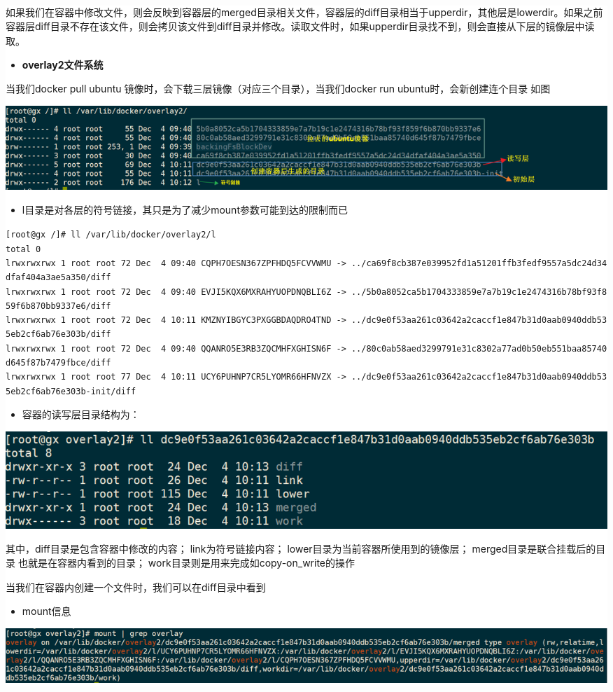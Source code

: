  如果我们在容器中修改文件，则会反映到容器层的merged目录相关文件，容器层的diff目录相当于upperdir，其他层是lowerdir。如果之前容器层diff目录不存在该文件，则会拷贝该文件到diff目录并修改。读取文件时，如果upperdir目录找不到，则会直接从下层的镜像层中读取。 

- **overlay2文件系统**

当我们docker pull ubuntu 镜像时，会下载三层镜像（对应三个目录），当我们docker run ubuntu时，会新创建连个目录 如图

![](dockerimage\overlay2-2.png)

- l目录是对各层的符号链接，其只是为了减少mount参数可能到达的限制而已

~~~shell
[root@gx /]# ll /var/lib/docker/overlay2/l
total 0
lrwxrwxrwx 1 root root 72 Dec  4 09:40 CQPH7OESN367ZPFHDQ5FCVVWMU -> ../ca69f8cb387e039952fd1a51201ffb3fedf9557a5dc24d34dfaf404a3ae5a350/diff
lrwxrwxrwx 1 root root 72 Dec  4 09:40 EVJI5KQX6MXRAHYUOPDNQBLI6Z -> ../5b0a8052ca5b1704333859e7a7b19c1e2474316b78bf93f859f6b870bb9337e6/diff
lrwxrwxrwx 1 root root 72 Dec  4 10:11 KMZNYIBGYC3PXGGBDAQDRO4TND -> ../dc9e0f53aa261c03642a2caccf1e847b31d0aab0940ddb535eb2cf6ab76e303b/diff
lrwxrwxrwx 1 root root 72 Dec  4 09:40 QQANRO5E3RB3ZQCMHFXGHISN6F -> ../80c0ab58aed3299791e31c8302a77ad0b50eb551baa85740d645f87b7479fbce/diff
lrwxrwxrwx 1 root root 77 Dec  4 10:11 UCY6PUHNP7CR5LYOMR66HFNVZX -> ../dc9e0f53aa261c03642a2caccf1e847b31d0aab0940ddb535eb2cf6ab76e303b-init/diff
~~~

- 容器的读写层目录结构为：

![](dockerimage\overlay2-3.png)

其中，diff目录是包含容器中修改的内容； link为符号链接内容； lower目录为当前容器所使用到的镜像层；  merged目录是联合挂载后的目录 也就是在容器内看到的目录； work目录则是用来完成如copy-on_write的操作

当我们在容器内创建一个文件时，我们可以在diff目录中看到

- mount信息

![](dockerimage\mountmessage.png)
